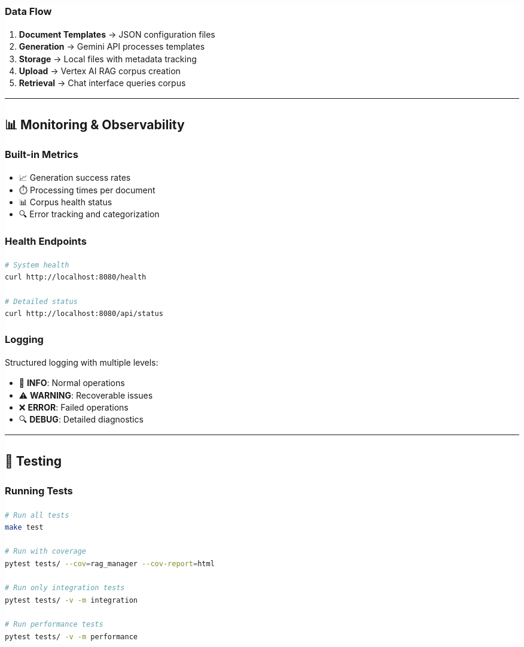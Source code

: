 ### Data Flow
1. **Document Templates** → JSON configuration files
2. **Generation** → Gemini API processes templates
3. **Storage** → Local files with metadata tracking
4. **Upload** → Vertex AI RAG corpus creation
5. **Retrieval** → Chat interface queries corpus

---

## 📊 Monitoring & Observability

### Built-in Metrics
- 📈 Generation success rates
- ⏱️ Processing times per document
- 📊 Corpus health status
- 🔍 Error tracking and categorization

### Health Endpoints
```bash
# System health
curl http://localhost:8080/health

# Detailed status
curl http://localhost:8080/api/status
```

### Logging
Structured logging with multiple levels:
- 📝 **INFO**: Normal operations
- ⚠️ **WARNING**: Recoverable issues
- ❌ **ERROR**: Failed operations
- 🔍 **DEBUG**: Detailed diagnostics

---

## 🧪 Testing

### Running Tests
```bash
# Run all tests
make test

# Run with coverage
pytest tests/ --cov=rag_manager --cov-report=html

# Run only integration tests
pytest tests/ -v -m integration

# Run performance tests
pytest tests/ -v -m performance
```
